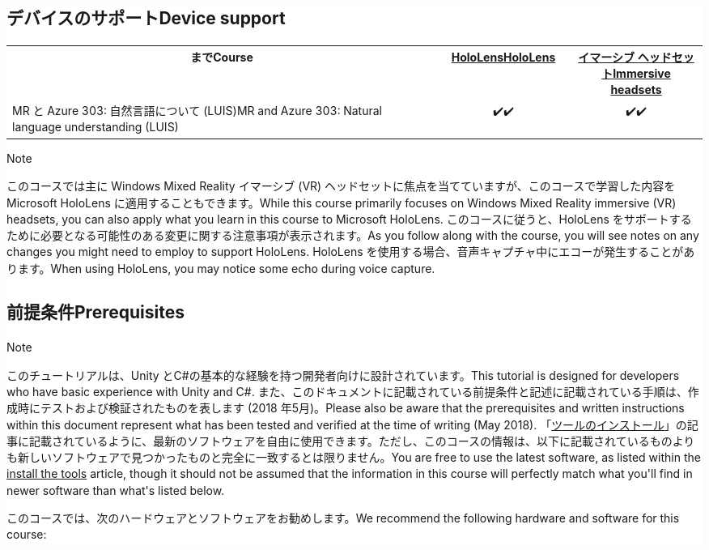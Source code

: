 ## <a name="device-support"></a><span data-ttu-id="8c6f5-127">デバイスのサポート</span><span class="sxs-lookup"><span data-stu-id="8c6f5-127">Device support</span></span>

<table>
<tr>
<th><span data-ttu-id="8c6f5-128">まで</span><span class="sxs-lookup"><span data-stu-id="8c6f5-128">Course</span></span></th><th style="width:150px"> <span data-ttu-id="8c6f5-129"><a href="hololens-hardware-details.md">HoloLens</a></span><span class="sxs-lookup"><span data-stu-id="8c6f5-129"><a href="hololens-hardware-details.md">HoloLens</a></span></span></th><th style="width:150px"> <span data-ttu-id="8c6f5-130"><a href="immersive-headset-hardware-details.md">イマーシブ ヘッドセット</a></span><span class="sxs-lookup"><span data-stu-id="8c6f5-130"><a href="immersive-headset-hardware-details.md">Immersive headsets</a></span></span></th>
</tr><tr>
<td><span data-ttu-id="8c6f5-131">MR と Azure 303: 自然言語について (LUIS)</span><span class="sxs-lookup"><span data-stu-id="8c6f5-131">MR and Azure 303: Natural language understanding (LUIS)</span></span></td><td style="text-align: center;"> <span data-ttu-id="8c6f5-132">✔️</span><span class="sxs-lookup"><span data-stu-id="8c6f5-132">✔️</span></span></td><td style="text-align: center;"> <span data-ttu-id="8c6f5-133">✔️</span><span class="sxs-lookup"><span data-stu-id="8c6f5-133">✔️</span></span></td>
</tr>
</table>

> [!NOTE]
> <span data-ttu-id="8c6f5-134">このコースでは主に Windows Mixed Reality イマーシブ (VR) ヘッドセットに焦点を当てていますが、このコースで学習した内容を Microsoft HoloLens に適用することもできます。</span><span class="sxs-lookup"><span data-stu-id="8c6f5-134">While this course primarily focuses on Windows Mixed Reality immersive (VR) headsets, you can also apply what you learn in this course to Microsoft HoloLens.</span></span> <span data-ttu-id="8c6f5-135">このコースに従うと、HoloLens をサポートするために必要となる可能性のある変更に関する注意事項が表示されます。</span><span class="sxs-lookup"><span data-stu-id="8c6f5-135">As you follow along with the course, you will see notes on any changes you might need to employ to support HoloLens.</span></span> <span data-ttu-id="8c6f5-136">HoloLens を使用する場合、音声キャプチャ中にエコーが発生することがあります。</span><span class="sxs-lookup"><span data-stu-id="8c6f5-136">When using HoloLens, you may notice some echo during voice capture.</span></span>

## <a name="prerequisites"></a><span data-ttu-id="8c6f5-137">前提条件</span><span class="sxs-lookup"><span data-stu-id="8c6f5-137">Prerequisites</span></span>

> [!NOTE]
> <span data-ttu-id="8c6f5-138">このチュートリアルは、Unity とC#の基本的な経験を持つ開発者向けに設計されています。</span><span class="sxs-lookup"><span data-stu-id="8c6f5-138">This tutorial is designed for developers who have basic experience with Unity and C#.</span></span> <span data-ttu-id="8c6f5-139">また、このドキュメントに記載されている前提条件と記述に記載されている手順は、作成時にテストおよび検証されたものを表します (2018 年5月)。</span><span class="sxs-lookup"><span data-stu-id="8c6f5-139">Please also be aware that the prerequisites and written instructions within this document represent what has been tested and verified at the time of writing (May 2018).</span></span> <span data-ttu-id="8c6f5-140">「[ツールのインストール](install-the-tools.md)」の記事に記載されているように、最新のソフトウェアを自由に使用できます。ただし、このコースの情報は、以下に記載されているものよりも新しいソフトウェアで見つかったものと完全に一致するとは限りません。</span><span class="sxs-lookup"><span data-stu-id="8c6f5-140">You are free to use the latest software, as listed within the [install the tools](install-the-tools.md) article, though it should not be assumed that the information in this course will perfectly match what you'll find in newer software than what's listed below.</span></span>

<span data-ttu-id="8c6f5-141">このコースでは、次のハードウェアとソフトウェアをお勧めします。</span><span class="sxs-lookup"><span data-stu-id="8c6f5-141">We recommend the following hardware and software for this course:</span></span>
